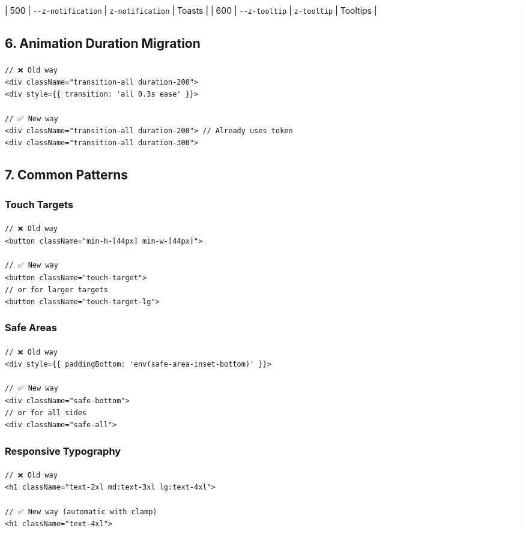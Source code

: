 | 500 | `--z-notification` | `z-notification` | Toasts |
| 600 | `--z-tooltip` | `z-tooltip` | Tooltips |

## 6. Animation Duration Migration

```tsx
// ❌ Old way
<div className="transition-all duration-200">
<div style={{ transition: 'all 0.3s ease' }}>

// ✅ New way
<div className="transition-all duration-200"> // Already uses token
<div className="transition-all duration-300">
```

## 7. Common Patterns

### Touch Targets

```tsx
// ❌ Old way
<button className="min-h-[44px] min-w-[44px]">

// ✅ New way
<button className="touch-target">
// or for larger targets
<button className="touch-target-lg">
```

### Safe Areas

```tsx
// ❌ Old way
<div style={{ paddingBottom: 'env(safe-area-inset-bottom)' }}>

// ✅ New way
<div className="safe-bottom">
// or for all sides
<div className="safe-all">
```

### Responsive Typography

```tsx
// ❌ Old way
<h1 className="text-2xl md:text-3xl lg:text-4xl">

// ✅ New way (automatic with clamp)
<h1 className="text-4xl">
```

